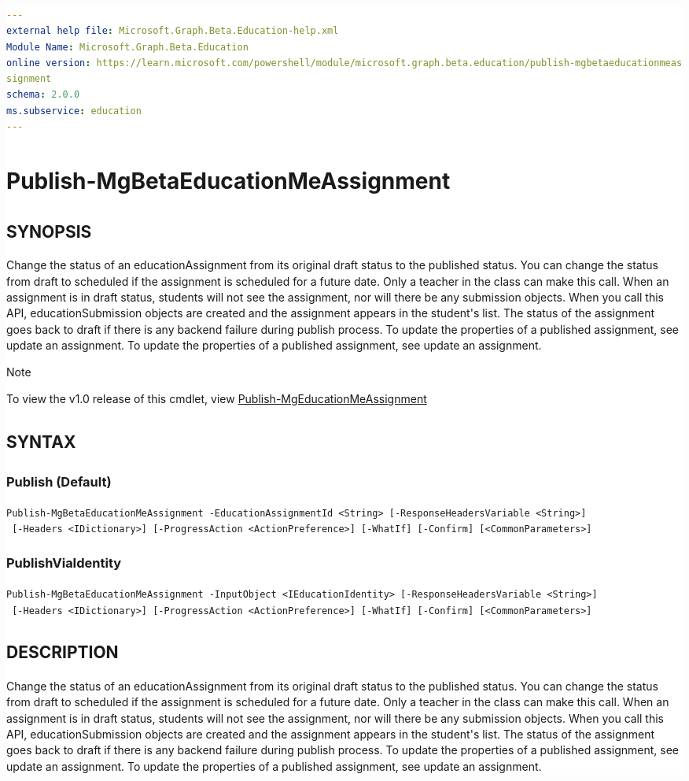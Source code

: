 ```yaml
---
external help file: Microsoft.Graph.Beta.Education-help.xml
Module Name: Microsoft.Graph.Beta.Education
online version: https://learn.microsoft.com/powershell/module/microsoft.graph.beta.education/publish-mgbetaeducationmeassignment
schema: 2.0.0
ms.subservice: education
---
```


# Publish-MgBetaEducationMeAssignment

## SYNOPSIS
Change the status of an educationAssignment from its original draft status to the published status.
You can change the status from draft to scheduled if the assignment is scheduled for a future date.
Only a teacher in the class can make this call.
When an assignment is in draft status, students will not see the assignment, nor will there be any submission objects.
When you call this API, educationSubmission objects are created and the assignment appears in the student's list.
The status of the assignment goes back to draft if there is any backend failure during publish process.
To update the properties of a published assignment, see update an assignment.
To update the properties of a published assignment, see update an assignment.

> [!NOTE]
> To view the v1.0 release of this cmdlet, view [Publish-MgEducationMeAssignment](/powershell/module/Microsoft.Graph.Education/Publish-MgEducationMeAssignment?view=graph-powershell-1.0)

## SYNTAX

### Publish (Default)
```
Publish-MgBetaEducationMeAssignment -EducationAssignmentId <String> [-ResponseHeadersVariable <String>]
 [-Headers <IDictionary>] [-ProgressAction <ActionPreference>] [-WhatIf] [-Confirm] [<CommonParameters>]
```

### PublishViaIdentity
```
Publish-MgBetaEducationMeAssignment -InputObject <IEducationIdentity> [-ResponseHeadersVariable <String>]
 [-Headers <IDictionary>] [-ProgressAction <ActionPreference>] [-WhatIf] [-Confirm] [<CommonParameters>]
```

## DESCRIPTION
Change the status of an educationAssignment from its original draft status to the published status.
You can change the status from draft to scheduled if the assignment is scheduled for a future date.
Only a teacher in the class can make this call.
When an assignment is in draft status, students will not see the assignment, nor will there be any submission objects.
When you call this API, educationSubmission objects are created and the assignment appears in the student's list.
The status of the assignment goes back to draft if there is any backend failure during publish process.
To update the properties of a published assignment, see update an assignment.
To update the properties of a published assignment, see update an assignment.
